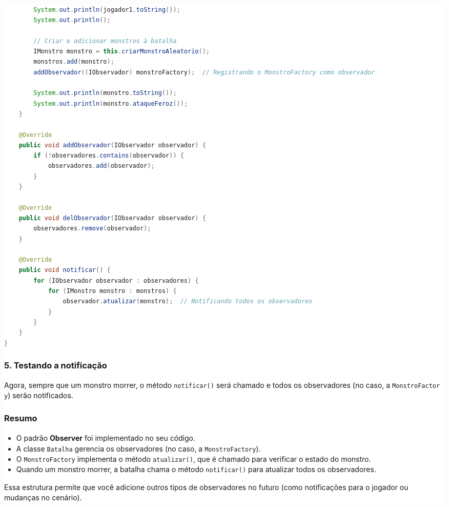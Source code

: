 ```java
        System.out.println(jogador1.toString());
        System.out.println();

        // Criar e adicionar monstros à batalha
        IMonstro monstro = this.criarMonstroAleatorio();
        monstros.add(monstro);
        addObservador((IObservador) monstroFactory);  // Registrando o MonstroFactory como observador

        System.out.println(monstro.toString());
        System.out.println(monstro.ataqueFeroz());
    }

    @Override
    public void addObservador(IObservador observador) {
        if (!observadores.contains(observador)) {
            observadores.add(observador);
        }
    }

    @Override
    public void delObservador(IObservador observador) {
        observadores.remove(observador);
    }

    @Override
    public void notificar() {
        for (IObservador observador : observadores) {
            for (IMonstro monstro : monstros) {
                observador.atualizar(monstro);  // Notificando todos os observadores
            }
        }
    }
}
```

### 5. **Testando a notificação**
Agora, sempre que um monstro morrer, o método `notificar()` será chamado e todos os observadores (no caso, a `MonstroFactory`) serão notificados.

### Resumo
- O padrão **Observer** foi implementado no seu código.
- A classe `Batalha` gerencia os observadores (no caso, a `MonstroFactory`).
- O `MonstroFactory` implementa o método `atualizar()`, que é chamado para verificar o estado do monstro.
- Quando um monstro morrer, a batalha chama o método `notificar()` para atualizar todos os observadores.

Essa estrutura permite que você adicione outros tipos de observadores no futuro (como notificações para o jogador ou mudanças no cenário).